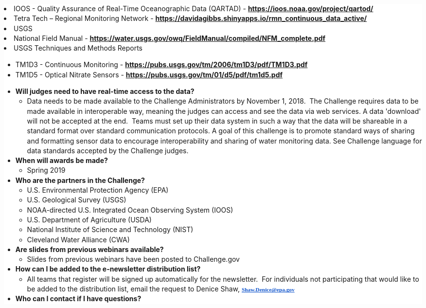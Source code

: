 </ul>
<li>IOOS - Quality Assurance of Real-Time Oceanographic Data (QARTAD) - <strong><a href="https://ioos.noaa.gov/project/qartod/">https://ioos.noaa.gov/project/qartod/</a></strong></li>
<li>Tetra Tech &ndash; Regional Monitoring Network - <strong><a href="https://davidagibbs.shinyapps.io/rmn_continuous_data_active/">https://davidagibbs.shinyapps.io/rmn_continuous_data_active/</a></strong></li>
<li>USGS</li>
<li>National Field Manual - <strong><a href="https://water.usgs.gov/owq/FieldManual/compiled/NFM_complete.pdf">https://water.usgs.gov/owq/FieldManual/compiled/NFM_complete.pdf</a></strong></li>
<li>USGS Techniques and Methods Reports</li>
<ul>
<li>TM1D3 - Continuous Monitoring - <strong><a href="https://pubs.usgs.gov/tm/2006/tm1D3/pdf/TM1D3.pdf">https://pubs.usgs.gov/tm/2006/tm1D3/pdf/TM1D3.pdf</a></strong></li>
<li>TM1D5 - Optical Nitrate Sensors - <strong><a href="https://pubs.usgs.gov/tm/01/d5/pdf/tm1d5.pdf">https://pubs.usgs.gov/tm/01/d5/pdf/tm1d5.pdf</a></strong></li>
</ul>
</ul>
</li>
</ul>
<ul>
<li><strong>Will judges need to have real-time access to the data?</strong>
<ul>
<li>Data needs to be made available to the Challenge Administrators by November 1, 2018.&nbsp; The Challenge requires data to be made available in interoperable way, meaning the judges can access and see the data via web services. A data 'download' will not be accepted at the end.&nbsp; Teams must set up their data system in such a way that the data will be shareable in a standard format over standard communication protocols. A goal of this challenge is to promote standard ways of sharing and formatting sensor data to encourage interoperability and sharing of water monitoring data. See Challenge language for data standards accepted by the Challenge judges.</li>
</ul>
</li>
<li><strong>When will awards be made?</strong>
<ul>
<li>Spring 2019</li>
</ul>
</li>
<li><strong>Who are the partners in the Challenge?</strong>
<ul>
<li>U.S. Environmental Protection Agency (EPA)</li>
<li>U.S. Geological Survey (USGS)</li>
<li>NOAA-directed U.S. Integrated Ocean Observing System (IOOS)</li>
<li>U.S. Department of Agriculture (USDA)</li>
<li>National Institute of Science and Technology (NIST)</li>
<li>Cleveland Water Alliance (CWA)</li>
</ul>
</li>
<li><strong>Are slides from previous webinars available?</strong>
<ul>
<li>Slides from previous webinars have been posted to Challenge.gov</li>
</ul>
</li>
<li><strong>How can I be added to the e-newsletter distribution list?</strong>
<ul>
<li>All teams that register will be signed up automatically for the newsletter.&nbsp; For individuals not participating that would like to be added to the distribution list, email the request to Denice Shaw,&nbsp;<span id="docs-internal-guid-04ded0f9-7fff-a78e-ef0f-4e6f6fe0caa5"><a style="text-decoration-line: none;" href="mailto:Shaw.Denice@epa.gov"><span style="font-size: 8.5pt; font-family: Verdana; color: #1155cc; font-weight: bold; font-variant-numeric: normal; font-variant-east-asian: normal; text-decoration-line: underline; text-decoration-skip-ink: none; vertical-align: baseline; white-space: pre-wrap;">Shaw.Denice@epa.gov</span></a></span></li>
</ul>
</li>
<li><strong>Who can I contact if I have questions?</strong>
<ul>